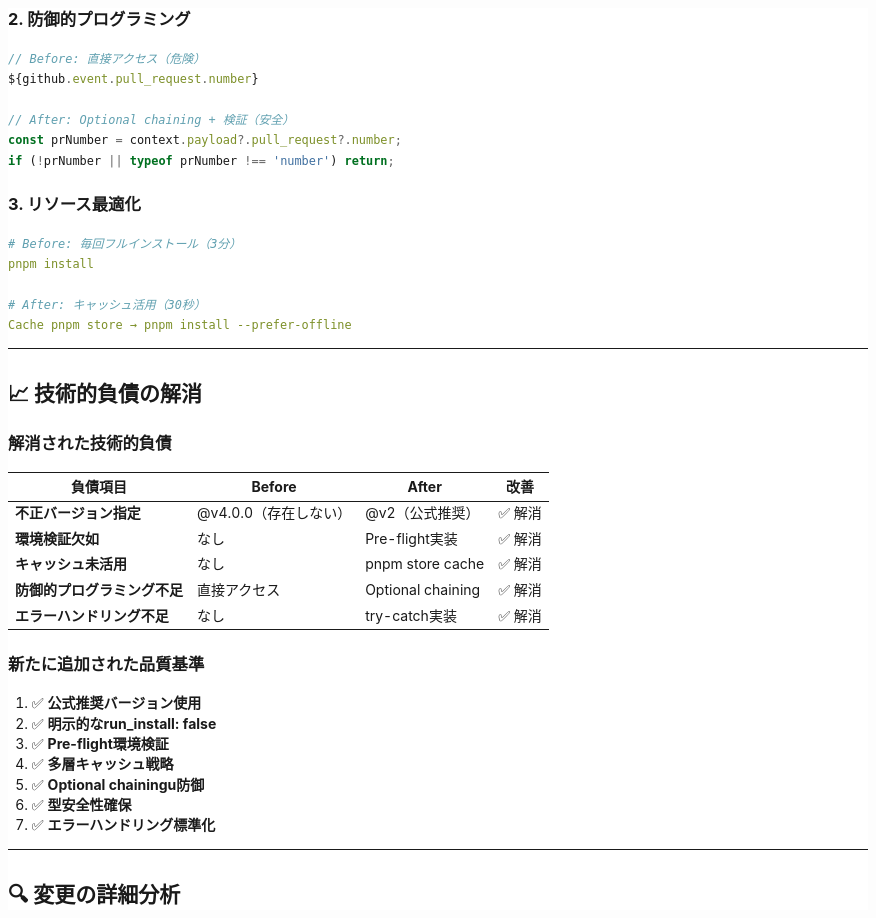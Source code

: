 ### 2. 防御的プログラミング

```javascript
// Before: 直接アクセス（危険）
${github.event.pull_request.number}

// After: Optional chaining + 検証（安全）
const prNumber = context.payload?.pull_request?.number;
if (!prNumber || typeof prNumber !== 'number') return;
```

### 3. リソース最適化

```yaml
# Before: 毎回フルインストール（3分）
pnpm install

# After: キャッシュ活用（30秒）
Cache pnpm store → pnpm install --prefer-offline
```

---

## 📈 技術的負債の解消

### 解消された技術的負債

| 負債項目 | Before | After | 改善 |
|---------|--------|-------|------|
| **不正バージョン指定** | @v4.0.0（存在しない） | @v2（公式推奨） | ✅ 解消 |
| **環境検証欠如** | なし | Pre-flight実装 | ✅ 解消 |
| **キャッシュ未活用** | なし | pnpm store cache | ✅ 解消 |
| **防御的プログラミング不足** | 直接アクセス | Optional chaining | ✅ 解消 |
| **エラーハンドリング不足** | なし | try-catch実装 | ✅ 解消 |

### 新たに追加された品質基準

1. ✅ **公式推奨バージョン使用**
2. ✅ **明示的なrun_install: false**
3. ✅ **Pre-flight環境検証**
4. ✅ **多層キャッシュ戦略**
5. ✅ **Optional chainingu防御**
6. ✅ **型安全性確保**
7. ✅ **エラーハンドリング標準化**

---

## 🔍 変更の詳細分析

